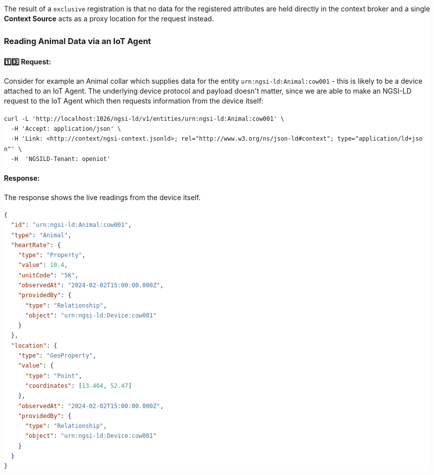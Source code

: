 The result of a `exclusive` registration is that no data for the registered attributes are held directly in the context broker and a single **Context Source** acts as a proxy location for the request instead.

### Reading Animal Data via an IoT Agent

#### 1️⃣3️⃣ Request:

Consider for example an Animal collar which supplies data for the entity `urn:ngsi-ld:Animal:cow001` - this is likely to be a device attached to an IoT Agent. The underlying device protocol and payload doesn't matter, since we are able to make an NGSI-LD request to the IoT Agent which then requests information from the device itself:

```console
curl -L 'http://localhost:1026/ngsi-ld/v1/entities/urn:ngsi-ld:Animal:cow001' \
  -H 'Accept: application/json' \
  -H 'Link: <http://context/ngsi-context.jsonld>; rel="http://www.w3.org/ns/json-ld#context"; type="application/ld+json"' \
  -H  'NGSILD-Tenant: openiot'
```

#### Response:

The response shows the live readings from the device itself.

```json
{
  "id": "urn:ngsi-ld:Animal:cow001",
  "type": "Animal",
  "heartRate": {
    "type": "Property",
    "value": 10.4,
    "unitCode": "5K",
    "observedAt": "2024-02-02T15:00:00.000Z",
    "providedBy": {
      "type": "Relationship",
      "object": "urn:ngsi-ld:Device:cow001"
    }
  },
  "location": {
    "type": "GeoProperty",
    "value": {
      "type": "Point",
      "coordinates": [13.404, 52.47]
    },
    "observedAt": "2024-02-02T15:00:00.000Z",
    "providedBy": {
      "type": "Relationship",
      "object": "urn:ngsi-ld:Device:cow001"
    }
  }
}
```
